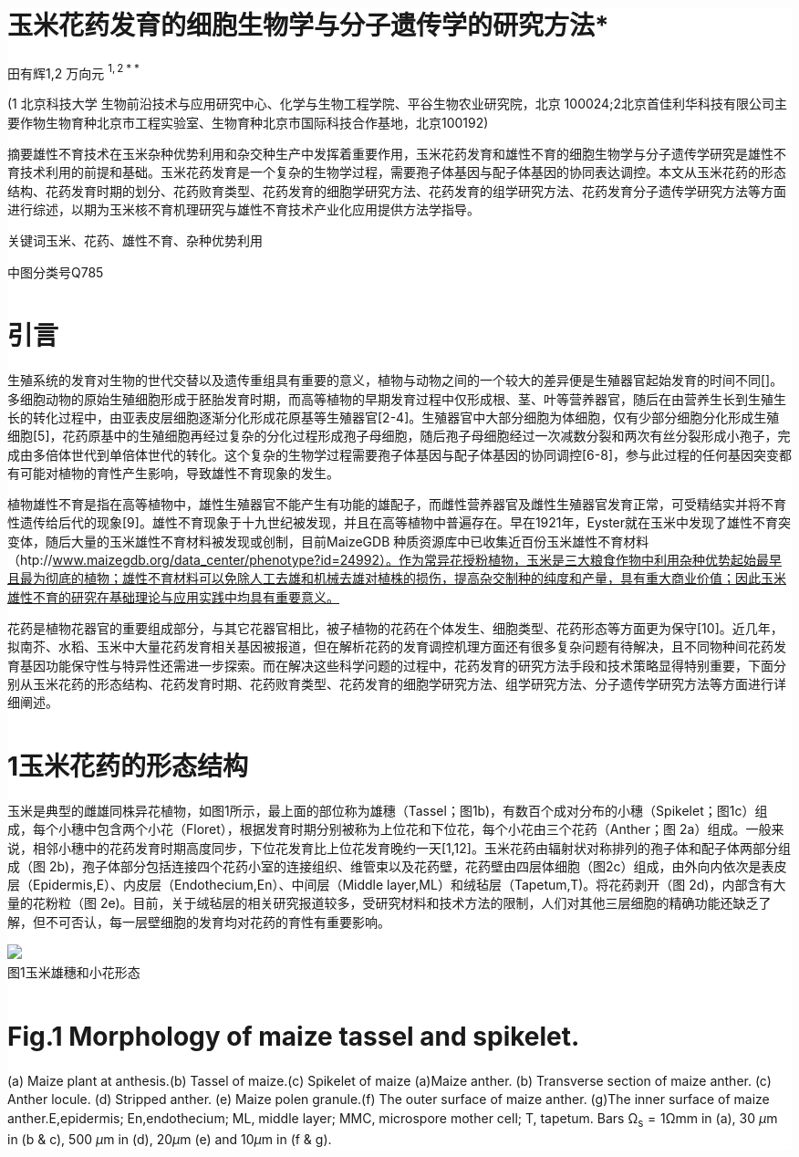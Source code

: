 # 玉米花药发育的细胞生物学与分子遗传学的研究方法\*

田有辉1,2 万向元 $^ { 1 , 2 * * }$

(1 北京科技大学 生物前沿技术与应用研究中心、化学与生物工程学院、平谷生物农业研究院，北京 100024;2北京首佳利华科技有限公司主要作物生物育种北京市工程实验室、生物育种北京市国际科技合作基地，北京100192)

摘要雄性不育技术在玉米杂种优势利用和杂交种生产中发挥着重要作用，玉米花药发育和雄性不育的细胞生物学与分子遗传学研究是雄性不育技术利用的前提和基础。玉米花药发育是一个复杂的生物学过程，需要孢子体基因与配子体基因的协同表达调控。本文从玉米花药的形态结构、花药发育时期的划分、花药败育类型、花药发育的细胞学研究方法、花药发育的组学研究方法、花药发育分子遗传学研究方法等方面进行综述，以期为玉米核不育机理研究与雄性不育技术产业化应用提供方法学指导。

关键词玉米、花药、雄性不育、杂种优势利用

中图分类号Q785

# 引言

生殖系统的发育对生物的世代交替以及遗传重组具有重要的意义，植物与动物之间的一个较大的差异便是生殖器官起始发育的时间不同[]。多细胞动物的原始生殖细胞形成于胚胎发育时期，而高等植物的早期发育过程中仅形成根、茎、叶等营养器官，随后在由营养生长到生殖生长的转化过程中，由亚表皮层细胞逐渐分化形成花原基等生殖器官[2-4]。生殖器官中大部分细胞为体细胞，仅有少部分细胞分化形成生殖细胞[5]，花药原基中的生殖细胞再经过复杂的分化过程形成孢子母细胞，随后孢子母细胞经过一次减数分裂和两次有丝分裂形成小孢子，完成由多倍体世代到单倍体世代的转化。这个复杂的生物学过程需要孢子体基因与配子体基因的协同调控[6-8]，参与此过程的任何基因突变都有可能对植物的育性产生影响，导致雄性不育现象的发生。

植物雄性不育是指在高等植物中，雄性生殖器官不能产生有功能的雄配子，而雌性营养器官及雌性生殖器官发育正常，可受精结实并将不育性遗传给后代的现象[9]。雄性不育现象于十九世纪被发现，并且在高等植物中普遍存在。早在1921年，Eyster就在玉米中发现了雄性不育突变体，随后大量的玉米雄性不育材料被发现或创制，目前MaizeGDB 种质资源库中已收集近百份玉米雄性不育材料（htp://www.maizegdb.org/data_center/phenotype?id=24992）。作为常异花授粉植物，玉米是三大粮食作物中利用杂种优势起始最早且最为彻底的植物；雄性不育材料可以免除人工去雄和机械去雄对植株的损伤，提高杂交制种的纯度和产量，具有重大商业价值；因此玉米雄性不育的研究在基础理论与应用实践中均具有重要意义。

花药是植物花器官的重要组成部分，与其它花器官相比，被子植物的花药在个体发生、细胞类型、花药形态等方面更为保守[10]。近几年，拟南芥、水稻、玉米中大量花药发育相关基因被报道，但在解析花药的发育调控机理方面还有很多复杂问题有待解决，且不同物种间花药发育基因功能保守性与特异性还需进一步探索。而在解决这些科学问题的过程中，花药发育的研究方法手段和技术策略显得特别重要，下面分别从玉米花药的形态结构、花药发育时期、花药败育类型、花药发育的细胞学研究方法、组学研究方法、分子遗传学研究方法等方面进行详细阐述。

# 1玉米花药的形态结构

玉米是典型的雌雄同株异花植物，如图1所示，最上面的部位称为雄穗（Tassel；图1b)，有数百个成对分布的小穗（Spikelet；图1c）组成，每个小穗中包含两个小花（Floret），根据发育时期分别被称为上位花和下位花，每个小花由三个花药（Anther；图 2a）组成。一般来说，相邻小穗中的花药发育时期高度同步，下位花发育比上位花发育晚约一天[1,12]。玉米花药由辐射状对称排列的孢子体和配子体两部分组成（图 2b)，孢子体部分包括连接四个花药小室的连接组织、维管束以及花药壁，花药壁由四层体细胞（图2c）组成，由外向内依次是表皮层（Epidermis,E）、内皮层（Endothecium,En）、中间层（Middle layer,ML）和绒毡层（Tapetum,T)。将花药剥开（图 2d)，内部含有大量的花粉粒（图 2e)。目前，关于绒毡层的相关研究报道较多，受研究材料和技术方法的限制，人们对其他三层细胞的精确功能还缺乏了解，但不可否认，每一层壁细胞的发育均对花药的育性有重要影响。

![](images/fc06bb4f2d2bbbbb468ca6b34f5d3f11980429dd06db71a603da1c91349e8e65.jpg)  
图1玉米雄穗和小花形态

# Fig.1 Morphology of maize tassel and spikelet.

(a) Maize plant at anthesis.(b) Tassel of maize.(c) Spikelet of maize (a)Maize anther. (b) Transverse section of maize anther. (c) Anther locule. (d) Stripped anther. (e) Maize polen granule.(f) The outer surface of maize anther. (g)The inner surface of maize anther.E,epidermis; En,endothecium; ML, middle layer; MMC, microspore mother cell; T, tapetum. Bars $\mathsf { \Omega } _ { \mathsf { s } } = 1 \mathrm { \Omega m m }$ in (a), $3 0 ~ \mu \mathrm { m }$ in (b & c), $5 0 0 ~ { \mu \mathrm { m } }$ in (d), $2 0 \mu \mathrm { m }$ (e) and $1 0 \mu \mathrm { m }$ in (f & g).
